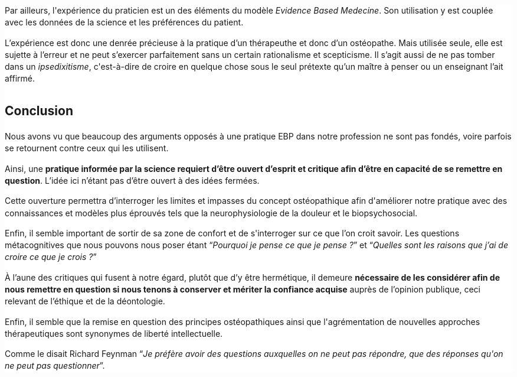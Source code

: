 Par ailleurs, l'expérience du praticien est un des
éléments du modèle *Evidence Based Medecine*. Son
utilisation y est couplée avec les données de la
science et les préférences du patient.

L’expérience est donc une denrée précieuse à la pratique
d’un thérapeuthe et donc d’un ostéopathe. Mais utilisée
seule, elle est sujette à l’erreur et ne peut s’exercer
parfaitement sans un certain rationalisme et scepticisme.
Il s’agit aussi de ne pas tomber dans un *ipsedixitisme*,
c'est-à-dire de croire en quelque chose sous le seul
prétexte qu’un maître à penser ou un enseignant l’ait affirmé.

## Conclusion
Nous avons vu que beaucoup des arguments opposés à une
pratique EBP dans notre profession ne sont pas fondés,
voire parfois se retournent contre ceux qui les utilisent.

Ainsi, une **pratique informée par la science requiert
d’être ouvert d’esprit et critique afin d’être en capacité
de se remettre en question**. L’idée ici n’étant pas d’être
ouvert à des idées fermées.

Cette ouverture permettra d’interroger les limites et impasses
du concept ostéopathique afin d'améliorer notre pratique avec
des connaissances et modèles plus éprouvés tels que la
neurophysiologie de la douleur et le biopsychosocial.

Enfin, il semble important de sortir de sa zone de confort
et de s'interroger sur ce que l’on croit savoir. Les questions
métacognitives que nous pouvons nous poser étant “*Pourquoi je
pense ce que je pense ?*” et “*Quelles sont les raisons que
j’ai de croire ce que je crois ?*”

À l’aune des critiques qui fusent à notre égard, plutôt que
d’y être hermétique, il demeure **nécessaire de les considérer
afin de nous remettre en question si nous tenons à conserver
et mériter la confiance acquise** auprès de l’opinion publique,
ceci relevant de l’éthique et de la déontologie.

Enfin, il semble que la remise en question des principes
ostéopathiques ainsi que l'agrémentation de nouvelles approches
thérapeutiques sont synonymes de liberté intellectuelle.

Comme le disait Richard Feynman “*Je préfère avoir des questions
auxquelles on ne peut pas répondre, que des réponses
qu'on ne peut pas questionner*”.
